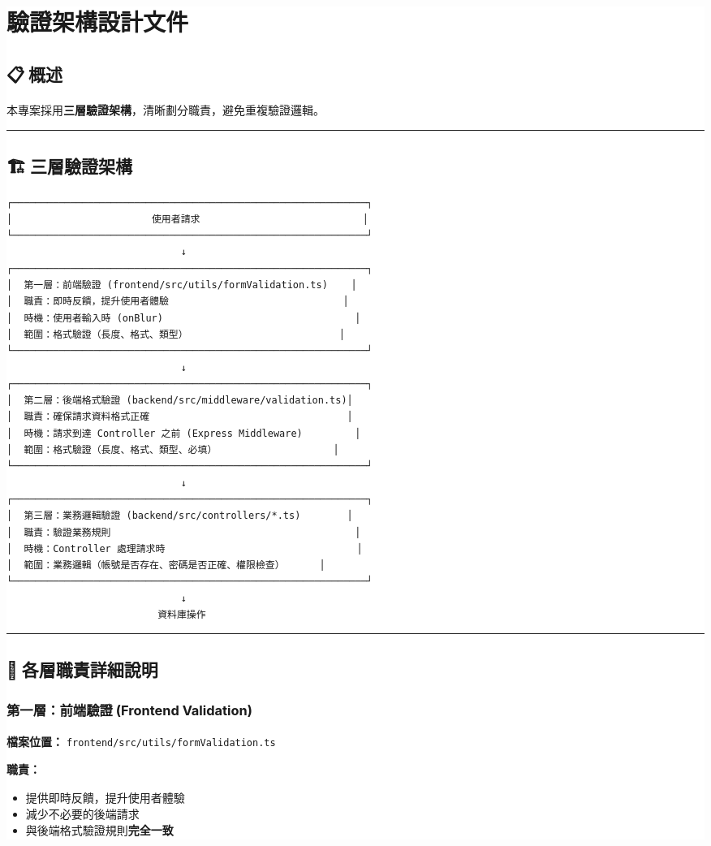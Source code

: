 # 驗證架構設計文件

## 📋 概述

本專案採用**三層驗證架構**，清晰劃分職責，避免重複驗證邏輯。

---

## 🏗️ 三層驗證架構

```
┌─────────────────────────────────────────────────────────────┐
│                        使用者請求                            │
└─────────────────────────────────────────────────────────────┘
                              ↓
┌─────────────────────────────────────────────────────────────┐
│  第一層：前端驗證 (frontend/src/utils/formValidation.ts)    │
│  職責：即時反饋，提升使用者體驗                              │
│  時機：使用者輸入時 (onBlur)                                 │
│  範圍：格式驗證（長度、格式、類型）                          │
└─────────────────────────────────────────────────────────────┘
                              ↓
┌─────────────────────────────────────────────────────────────┐
│  第二層：後端格式驗證 (backend/src/middleware/validation.ts)│
│  職責：確保請求資料格式正確                                  │
│  時機：請求到達 Controller 之前 (Express Middleware)         │
│  範圍：格式驗證（長度、格式、類型、必填）                    │
└─────────────────────────────────────────────────────────────┘
                              ↓
┌─────────────────────────────────────────────────────────────┐
│  第三層：業務邏輯驗證 (backend/src/controllers/*.ts)        │
│  職責：驗證業務規則                                          │
│  時機：Controller 處理請求時                                 │
│  範圍：業務邏輯（帳號是否存在、密碼是否正確、權限檢查）      │
└─────────────────────────────────────────────────────────────┘
                              ↓
                          資料庫操作
```

---

## 📝 各層職責詳細說明

### **第一層：前端驗證 (Frontend Validation)**

**檔案位置：** `frontend/src/utils/formValidation.ts`

**職責：**
- 提供即時反饋，提升使用者體驗
- 減少不必要的後端請求
- 與後端格式驗證規則**完全一致**
